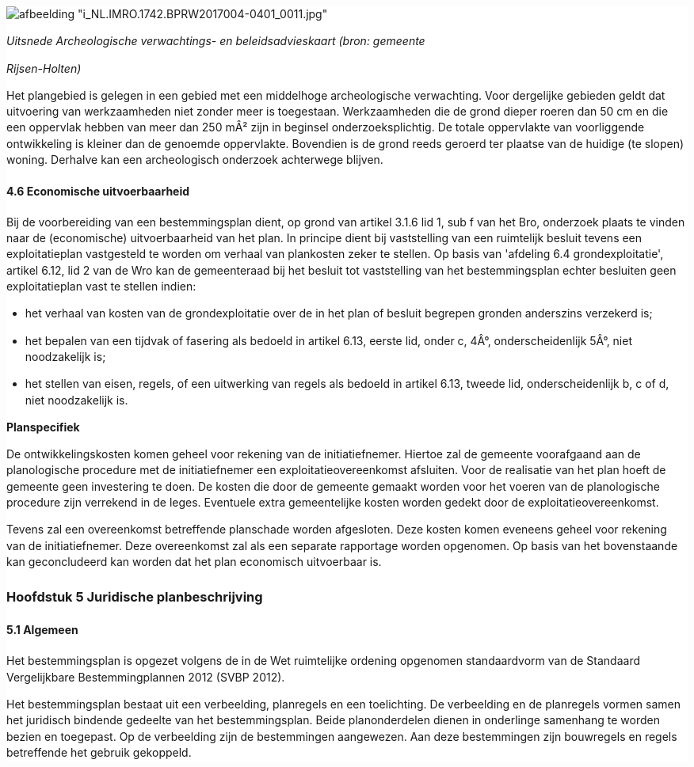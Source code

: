 ![afbeelding "i_NL.IMRO.1742.BPRW2017004-0401_0011.jpg"](i_NL.IMRO.1742.BPRW2017004-0401_0011.jpg)

*Uitsnede Archeologische verwachtings\- en beleidsadvieskaart (bron: gemeente*

*Rijsen\-Holten)*

Het plangebied is gelegen in een gebied met een middelhoge archeologische verwachting. Voor dergelijke gebieden geldt dat uitvoering van werkzaamheden niet zonder meer is toegestaan. Werkzaamheden die de grond dieper roeren dan 50 cm en die een oppervlak hebben van meer dan 250 mÂ² zijn in beginsel onderzoeksplichtig. De totale oppervlakte van voorliggende ontwikkeling is kleiner dan de genoemde oppervlakte. Bovendien is de grond reeds geroerd ter plaatse van de huidige (te slopen) woning. Derhalve kan een archeologisch onderzoek achterwege blijven.

#### 4\.6 Economische uitvoerbaarheid

Bij de voorbereiding van een bestemmingsplan dient, op grond van artikel 3\.1\.6 lid 1, sub f van het Bro, onderzoek plaats te vinden naar de (economische) uitvoerbaarheid van het plan. In principe dient bij vaststelling van een ruimtelijk besluit tevens een exploitatieplan vastgesteld te worden om verhaal van plankosten zeker te stellen. Op basis van 'afdeling 6\.4 grondexploitatie', artikel 6\.12, lid 2 van de Wro kan de gemeenteraad bij het besluit tot vaststelling van het bestemmingsplan echter besluiten geen exploitatieplan vast te stellen indien:

* het verhaal van kosten van de grondexploitatie over de in het plan of besluit begrepen gronden anderszins verzekerd is;

* het bepalen van een tijdvak of fasering als bedoeld in artikel 6\.13, eerste lid, onder c, 4Â°, onderscheidenlijk 5Â°, niet noodzakelijk is;

* het stellen van eisen, regels, of een uitwerking van regels als bedoeld in artikel 6\.13, tweede lid, onderscheidenlijk b, c of d, niet noodzakelijk is.

**Planspecifiek**

De ontwikkelingskosten komen geheel voor rekening van de initiatiefnemer. Hiertoe zal de gemeente voorafgaand aan de planologische procedure met de initiatiefnemer een exploitatieovereenkomst afsluiten. Voor de realisatie van het plan hoeft de gemeente geen investering te doen. De kosten die door de gemeente gemaakt worden voor het voeren van de planologische procedure zijn verrekend in de leges. Eventuele extra gemeentelijke kosten worden gedekt door de exploitatieovereenkomst.

Tevens zal een overeenkomst betreffende planschade worden afgesloten. Deze kosten komen eveneens geheel voor rekening van de initiatiefnemer. Deze overeenkomst zal als een separate rapportage worden opgenomen. Op basis van het bovenstaande kan geconcludeerd kan worden dat het plan economisch uitvoerbaar is.

### Hoofdstuk 5 Juridische planbeschrijving

#### 5\.1 Algemeen

Het bestemmingsplan is opgezet volgens de in de Wet ruimtelijke ordening opgenomen standaardvorm van de Standaard Vergelijkbare Bestemmingplannen 2012 (SVBP 2012\).

Het bestemmingsplan bestaat uit een verbeelding, planregels en een toelichting. De verbeelding en de planregels vormen samen het juridisch bindende gedeelte van het bestemmingsplan. Beide planonderdelen dienen in onderlinge samenhang te worden bezien en toegepast. Op de verbeelding zijn de bestemmingen aangewezen. Aan deze bestemmingen zijn bouwregels en regels betreffende het gebruik gekoppeld.
